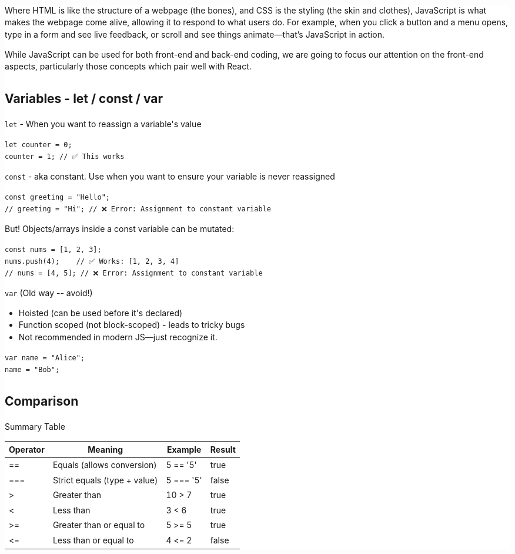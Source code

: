Where HTML is like the structure of a webpage (the bones), and CSS is the styling (the skin and clothes), JavaScript is what makes the webpage come alive, allowing it to respond to what users do. For example, when you click a button and a menu opens, type in a form and see live feedback, or scroll and see things animate—that’s JavaScript in action.  

While JavaScript can be used for both front-end and back-end coding, we are going to focus our attention on the front-end aspects, particularly those concepts which pair well with React.

## Variables - let / const / var

```let``` - When you want to reassign a variable's value

```JS
let counter = 0;
counter = 1; // ✅ This works
```

```const``` - aka constant.  Use when you want to ensure your variable is never reassigned

```JS
const greeting = "Hello";
// greeting = "Hi"; // ❌ Error: Assignment to constant variable
```

But! Objects/arrays inside a const variable can be mutated:

```JS
const nums = [1, 2, 3];
nums.push(4);    // ✅ Works: [1, 2, 3, 4]
// nums = [4, 5]; // ❌ Error: Assignment to constant variable
```

```var``` (Old way -- avoid!)

- Hoisted (can be used before it's declared)
- Function scoped (not block-scoped) - leads to tricky bugs
- Not recommended in modern JS—just recognize it.

```JS
var name = "Alice";
name = "Bob";
```

## Comparison

Summary Table

|Operator|Meaning|Example|Result|
|---------|-------|---------|------|
|==| Equals (allows conversion)| 5 == '5'| true |
|===| Strict equals (type + value) |5 === '5'| false|
|>| Greater than |10 > 7 |true|
|<| Less than |3 < 6| true|
|>=| Greater than or equal to| 5 >= 5| true|
|<=| Less than or equal to |4 <= 2| false|

